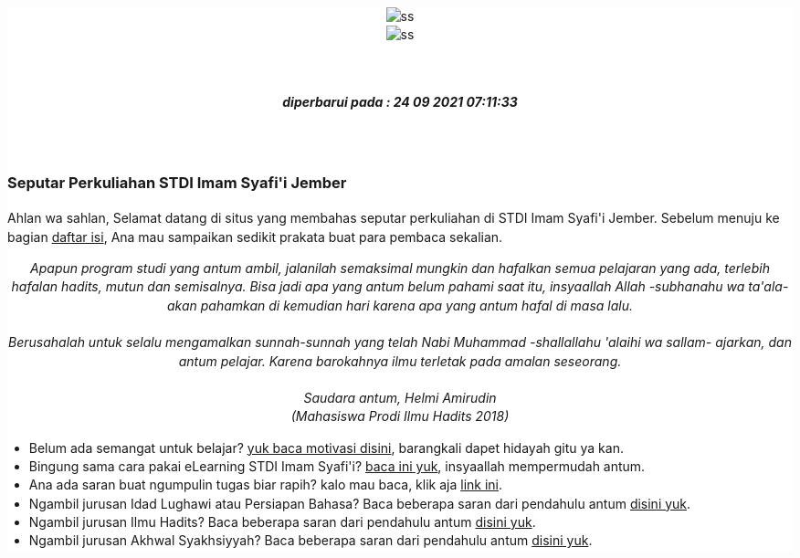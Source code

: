 <p align="center">
  <img src="http://github.com/helmiau/stdiis/releases/download/lainnya/logo-stdiis.png" alt="ss" class="center" width="10%">
  <br>
  <img src="http://github.com/helmiau/stdiis/releases/download/lainnya/gb_pembukaan.png" alt="ss" class="center" width="40%">
</p>
<br>
<h5 align="center">

diperbarui pada : 24 09 2021 07:11:33

</h5>
<br>

### Seputar Perkuliahan STDI Imam Syafi'i Jember

Ahlan wa sahlan, Selamat datang di situs yang membahas seputar perkuliahan di STDI Imam Syafi'i Jember. Sebelum menuju ke bagian [daftar isi](#daftar-isi), Ana mau sampaikan sedikit prakata buat para pembaca sekalian.


<p style="text-align:center;">

<i>
Apapun program studi yang antum ambil, jalanilah semaksimal mungkin dan hafalkan semua pelajaran yang ada, terlebih hafalan hadits, mutun dan semisalnya. Bisa jadi apa yang antum belum pahami saat itu, insyaallah Allah -subhanahu wa ta'ala- akan pahamkan di kemudian hari karena apa yang antum hafal di masa lalu.
<br>
<br>
Berusahalah untuk selalu mengamalkan sunnah-sunnah yang telah Nabi Muhammad -shallallahu 'alaihi wa sallam- ajarkan, dan antum pelajar. Karena barokahnya ilmu terletak pada amalan seseorang.
<br>
<br>
Saudara antum, Helmi Amirudin
<br>
(Mahasiswa Prodi Ilmu Hadits 2018)
<br>
</i>

</p>



- Belum ada semangat untuk belajar? [yuk baca motivasi disini](#saran-dan-motivasi), barangkali dapet hidayah gitu ya kan.
- Bingung sama cara pakai eLearning STDI Imam Syafi'i? [baca ini yuk](http://www.helmiau.com/stdiis/halaman/elearning), insyaallah mempermudah antum.
- Ana ada saran buat ngumpulin tugas biar rapih? kalo mau baca, klik aja [link ini](https://helmiau.com).
- Ngambil jurusan Idad Lughawi atau Persiapan Bahasa? Baca beberapa saran dari pendahulu antum [disini yuk](#saran-mahasiswa-idad-lughawi).
- Ngambil jurusan Ilmu Hadits? Baca beberapa saran dari pendahulu antum [disini yuk](#saran-mahasiswa-ilmu-hadits).
- Ngambil jurusan Akhwal Syakhsiyyah? Baca beberapa saran dari pendahulu antum [disini yuk](#saran-mahasiswa-akhwal-syakhsiyyah).
